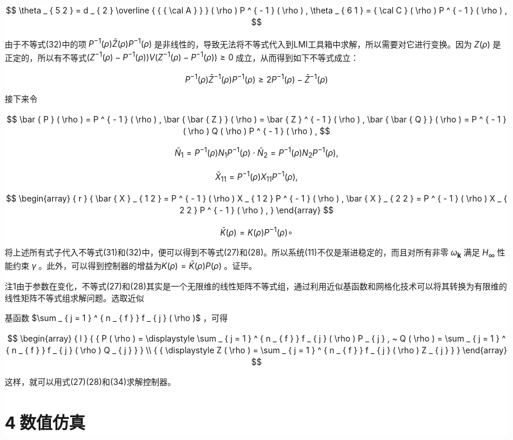 $$
\theta _ { 5 2 } = d _ { 2 } \overline { { { \cal A } } } ( \rho ) P ^ { - 1 } ( \rho ) , \theta _ { 6 1 } = { \cal C } ( \rho ) P ^ { - 1 } ( \rho ) ,
$$

由于不等式(32)中的项 $P ^ { - 1 } ( \rho ) \bar { Z } ( \rho ) P ^ { - 1 } ( \rho )$ 是非线性的，导致无法将不等式代入到LMI工具箱中求解，所以需要对它进行变换。因为 $Z ( \rho )$ 是正定的，所以有不等式$\big ( Z ^ { - 1 } ( \rho ) - P ^ { - 1 } ( \rho ) \big ) V \big ( Z ^ { - 1 } ( \rho ) - P ^ { - 1 } ( \rho ) \big ) \geq 0$ 成立，从而得到如下不等式成立：

$$
P ^ { - 1 } ( \rho ) \bar { Z } ^ { - 1 } ( \rho ) P ^ { - 1 } ( \rho ) \ge 2 P ^ { - 1 } ( \rho ) - \bar { Z } ^ { - 1 } ( \rho )
$$

接下来令

$$
\bar { P } ( \rho ) = P ^ { - 1 } ( \rho ) , \bar { \bar { Z } } ( \rho ) = \bar { Z } ^ { - 1 } ( \rho ) , \bar { \bar { Q } } ( \rho ) = P ^ { - 1 } ( \rho ) Q ( \rho ) P ^ { - 1 } ( \rho ) ,
$$

$$
\bar { N } _ { 1 } = P ^ { - 1 } ( \rho ) N _ { 1 } P ^ { - 1 } ( \rho ) \cdot \bar { N } _ { 2 } = P ^ { - 1 } ( \rho ) N _ { 2 } P ^ { - 1 } ( \rho ) ,
$$

$$
\bar { X } _ { { \scriptscriptstyle 1 1 } } = P ^ { - 1 } ( \rho ) X _ { { \scriptscriptstyle 1 1 } } P ^ { - 1 } ( \rho ) ,
$$

$$
\begin{array} { r } { \bar { X } _ { 1 2 } = P ^ { - 1 } ( \rho ) X _ { 1 2 } P ^ { - 1 } ( \rho ) , \bar { X } _ { 2 2 } = P ^ { - 1 } ( \rho ) X _ { 2 2 } P ^ { - 1 } ( \rho ) , } \end{array}
$$

$$
\bar { K } ( \rho ) = K ( \rho ) P ^ { \scriptscriptstyle - 1 } ( \rho ) \circ
$$

将上述所有式子代入不等式(31)和(32)中，便可以得到不等式(27)和(28)。所以系统(11)不仅是渐进稳定的，而且对所有非零 $\omega _ { \boldsymbol { k } }$ 满足 $H _ { \infty }$ 性能约束 $\gamma$ 。此外，可以得到控制器的增益为$K ( \rho ) = \bar { K } ( \rho ) P ( \rho )$ 。证毕。

注1由于参数在变化，不等式(27)和(28)其实是一个无限维的线性矩阵不等式组，通过利用近似基函数和网格化技术可以将其转换为有限维的线性矩阵不等式组求解问题。选取近似

基函数 $\sum _ { j = 1 } ^ { n _ { f } } f _ { j } ( \rho )$ ，可得

$$
\begin{array} { l } { { P ( \rho ) = \displaystyle \sum _ { j = 1 } ^ { n _ { f } } f _ { j } ( \rho ) P _ { j } , ~ Q ( \rho ) = \sum _ { j = 1 } ^ { n _ { f } } f _ { j } ( \rho ) Q _ { j } } } \\ { { \displaystyle Z ( \rho ) = \sum _ { j = 1 } ^ { n _ { f } } f _ { j } ( \rho ) Z _ { j } } } \end{array}
$$

这样，就可以用式(27)(28)和(34)求解控制器。

# 4 数值仿真
